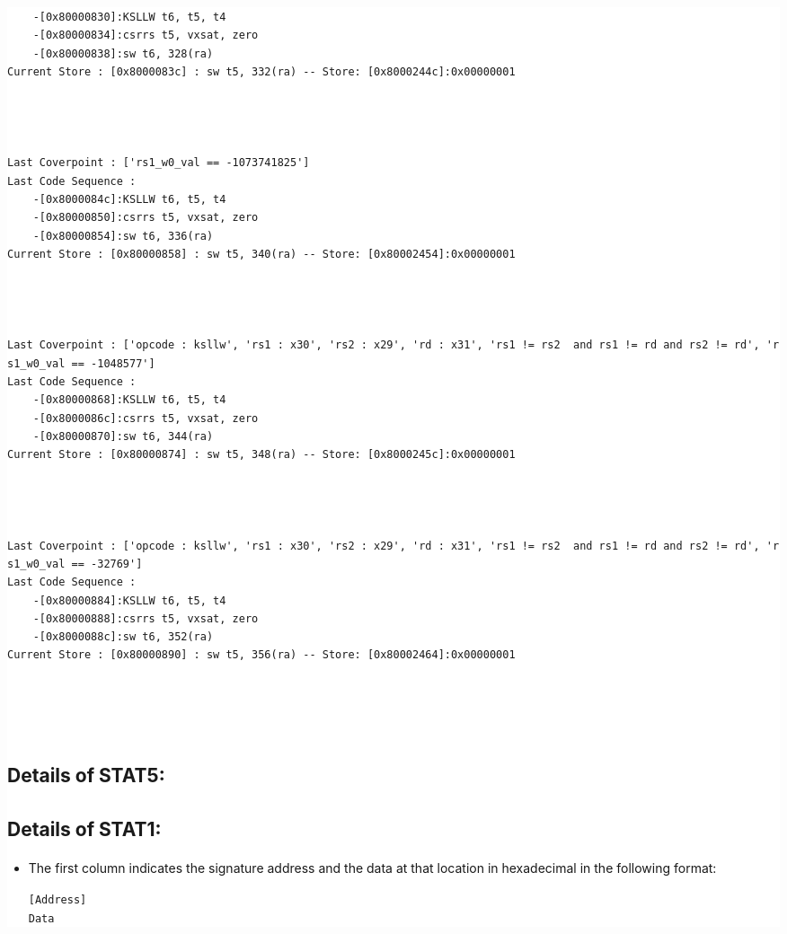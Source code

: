 ```
	-[0x80000830]:KSLLW t6, t5, t4
	-[0x80000834]:csrrs t5, vxsat, zero
	-[0x80000838]:sw t6, 328(ra)
Current Store : [0x8000083c] : sw t5, 332(ra) -- Store: [0x8000244c]:0x00000001




Last Coverpoint : ['rs1_w0_val == -1073741825']
Last Code Sequence : 
	-[0x8000084c]:KSLLW t6, t5, t4
	-[0x80000850]:csrrs t5, vxsat, zero
	-[0x80000854]:sw t6, 336(ra)
Current Store : [0x80000858] : sw t5, 340(ra) -- Store: [0x80002454]:0x00000001




Last Coverpoint : ['opcode : ksllw', 'rs1 : x30', 'rs2 : x29', 'rd : x31', 'rs1 != rs2  and rs1 != rd and rs2 != rd', 'rs1_w0_val == -1048577']
Last Code Sequence : 
	-[0x80000868]:KSLLW t6, t5, t4
	-[0x8000086c]:csrrs t5, vxsat, zero
	-[0x80000870]:sw t6, 344(ra)
Current Store : [0x80000874] : sw t5, 348(ra) -- Store: [0x8000245c]:0x00000001




Last Coverpoint : ['opcode : ksllw', 'rs1 : x30', 'rs2 : x29', 'rd : x31', 'rs1 != rs2  and rs1 != rd and rs2 != rd', 'rs1_w0_val == -32769']
Last Code Sequence : 
	-[0x80000884]:KSLLW t6, t5, t4
	-[0x80000888]:csrrs t5, vxsat, zero
	-[0x8000088c]:sw t6, 352(ra)
Current Store : [0x80000890] : sw t5, 356(ra) -- Store: [0x80002464]:0x00000001





```

## Details of STAT5:



## Details of STAT1:

- The first column indicates the signature address and the data at that location in hexadecimal in the following format: 
  ```
  [Address]
  Data
  ```
